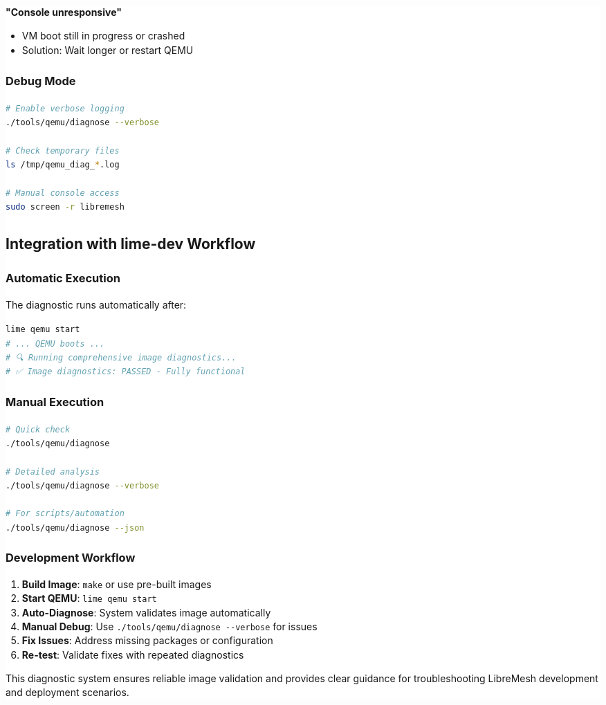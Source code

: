 **"Console unresponsive"**
- VM boot still in progress or crashed
- Solution: Wait longer or restart QEMU

### Debug Mode
```bash
# Enable verbose logging
./tools/qemu/diagnose --verbose

# Check temporary files
ls /tmp/qemu_diag_*.log

# Manual console access
sudo screen -r libremesh
```

## Integration with lime-dev Workflow

### Automatic Execution
The diagnostic runs automatically after:
```bash
lime qemu start
# ... QEMU boots ...
# 🔍 Running comprehensive image diagnostics...
# ✅ Image diagnostics: PASSED - Fully functional
```

### Manual Execution
```bash
# Quick check
./tools/qemu/diagnose

# Detailed analysis  
./tools/qemu/diagnose --verbose

# For scripts/automation
./tools/qemu/diagnose --json
```

### Development Workflow
1. **Build Image**: `make` or use pre-built images
2. **Start QEMU**: `lime qemu start` 
3. **Auto-Diagnose**: System validates image automatically
4. **Manual Debug**: Use `./tools/qemu/diagnose --verbose` for issues
5. **Fix Issues**: Address missing packages or configuration
6. **Re-test**: Validate fixes with repeated diagnostics

This diagnostic system ensures reliable image validation and provides clear guidance for troubleshooting LibreMesh development and deployment scenarios.